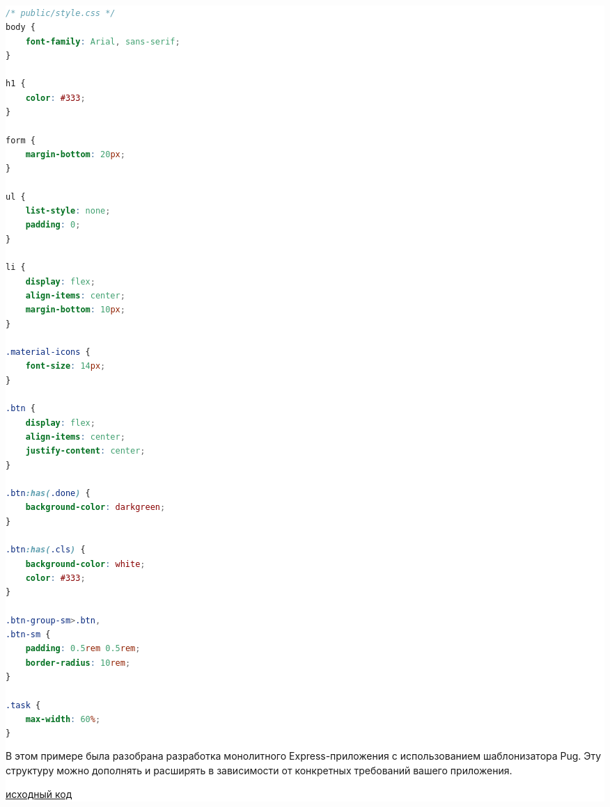 ```css
/* public/style.css */
body {
    font-family: Arial, sans-serif;
}

h1 {
    color: #333;
}

form {
    margin-bottom: 20px;
}

ul {
    list-style: none;
    padding: 0;
}

li {
    display: flex;
    align-items: center;
    margin-bottom: 10px;
}

.material-icons {
    font-size: 14px;
}

.btn {
    display: flex;
    align-items: center;
    justify-content: center;
}

.btn:has(.done) {
    background-color: darkgreen;
}

.btn:has(.cls) {
    background-color: white;
    color: #333;
}

.btn-group-sm>.btn,
.btn-sm {
    padding: 0.5rem 0.5rem;
    border-radius: 10rem;
}

.task {
    max-width: 60%;
}
```

В этом примере была разобрана разработка монолитного Express-приложения с использованием шаблонизатора Pug. Эту структуру можно дополнять и расширять в зависимости от конкретных требований вашего приложения.

[исходный код](https://github.com/FollowTheOwlets/nodejs-options/web%20application%20mvc/)